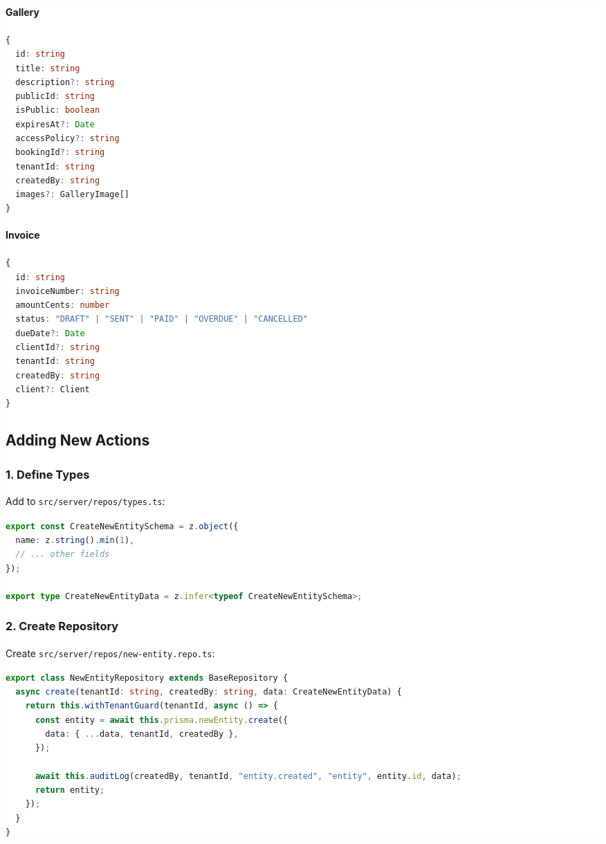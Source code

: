#### Gallery
```typescript
{
  id: string
  title: string
  description?: string
  publicId: string
  isPublic: boolean
  expiresAt?: Date
  accessPolicy?: string
  bookingId?: string
  tenantId: string
  createdBy: string
  images?: GalleryImage[]
}
```

#### Invoice
```typescript
{
  id: string
  invoiceNumber: string
  amountCents: number
  status: "DRAFT" | "SENT" | "PAID" | "OVERDUE" | "CANCELLED"
  dueDate?: Date
  clientId?: string
  tenantId: string
  createdBy: string
  client?: Client
}
```

## Adding New Actions

### 1. Define Types

Add to `src/server/repos/types.ts`:

```typescript
export const CreateNewEntitySchema = z.object({
  name: z.string().min(1),
  // ... other fields
});

export type CreateNewEntityData = z.infer<typeof CreateNewEntitySchema>;
```

### 2. Create Repository

Create `src/server/repos/new-entity.repo.ts`:

```typescript
export class NewEntityRepository extends BaseRepository {
  async create(tenantId: string, createdBy: string, data: CreateNewEntityData) {
    return this.withTenantGuard(tenantId, async () => {
      const entity = await this.prisma.newEntity.create({
        data: { ...data, tenantId, createdBy },
      });

      await this.auditLog(createdBy, tenantId, "entity.created", "entity", entity.id, data);
      return entity;
    });
  }
}
```
